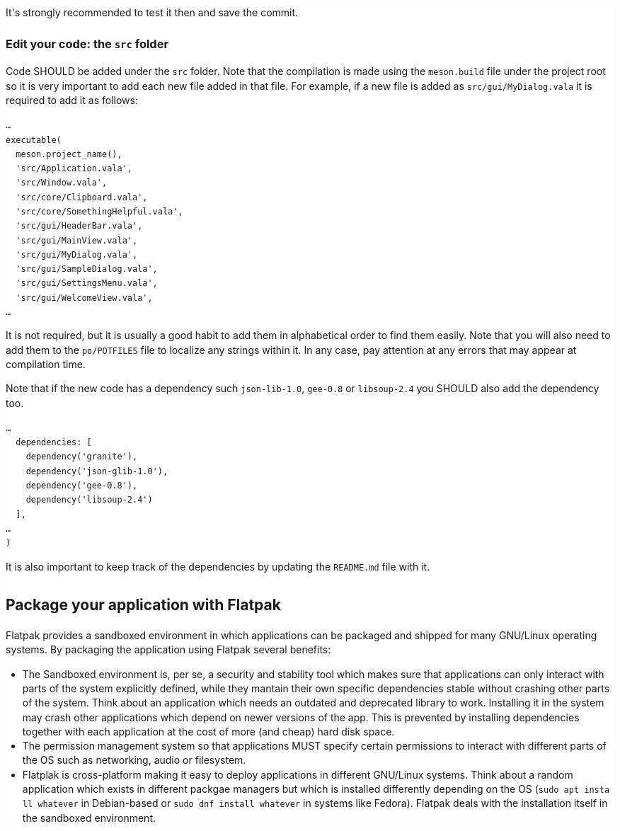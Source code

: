 It's strongly recommended to test it then and save the commit.


### Edit your code: the `src` folder

Code SHOULD be added under the `src` folder. Note that the compilation is made using the `meson.build` file under the project root so it is very important to add each new file added in that file. For example, if a new file is added as `src/gui/MyDialog.vala` it is required to add it as follows:

```
…
executable(
  meson.project_name(),
  'src/Application.vala',
  'src/Window.vala',
  'src/core/Clipboard.vala',
  'src/core/SomethingHelpful.vala',
  'src/gui/HeaderBar.vala',
  'src/gui/MainView.vala',
  'src/gui/MyDialog.vala',
  'src/gui/SampleDialog.vala',
  'src/gui/SettingsMenu.vala',
  'src/gui/WelcomeView.vala',
…
```

It is not required, but it is usually a good habit to add them in alphabetical order to find them easily. Note that you will also need to add them to the `po/POTFILES` file to localize any strings within it. In any case, pay attention at any errors that may appear at compilation time.

Note that if the new code has a dependency such `json-lib-1.0`, `gee-0.8` or `libsoup-2.4` you SHOULD also add the dependency too.

```
…
  dependencies: [
    dependency('granite'),
    dependency('json-glib-1.0'),
    dependency('gee-0.8'),
    dependency('libsoup-2.4')
  ],
…
)
```

It is also important to keep track of the dependencies by updating the `README.md` file with it.

## Package your application with Flatpak

Flatpak provides a sandboxed environment in which applications can be packaged and shipped for many GNU/Linux operating systems. By packaging the application using Flatpak several benefits:

- The Sandboxed environment is, per se, a security and stability tool which makes sure that applications can only interact with parts of the system explicitly defined, while they mantain their own specific dependencies stable without crashing other parts of the system. Think about an application which needs an outdated and deprecated library to work. Installing it in the system may crash other applications which depend on newer versions of the app. This is prevented by installing dependencies together with each application at the cost of more (and cheap) hard disk space.
- The permission management system so that applications MUST specify certain permissions to interact with different parts of the OS such as networking, audio or filesystem.
- Flatplak is cross-platform making it easy to deploy applications in different GNU/Linux systems. Think about a random application which exists in different packgae managers but which is installed differently depending on the OS (`sudo apt install whatever` in Debian-based or  `sudo dnf install whatever` in systems like Fedora). Flatpak deals with the installation itself in the sandboxed environment.
